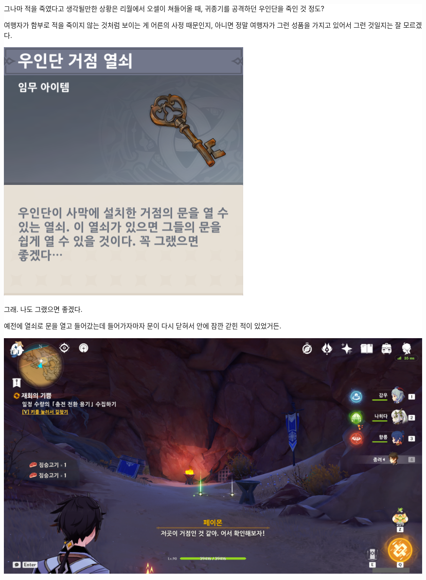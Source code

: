 그나마 적을 죽였다고 생각될만한 상황은 리월에서 오셀이 쳐들어올 때, 귀종기를 공격하던 우인단을 죽인 것 정도?

여행자가 함부로 적을 죽이지 않는 것처럼 보이는 게 어른의 사정 때문인지, 아니면 정말 여행자가 그런 성품을 가지고 있어서 그런 것일지는 잘 모르겠다.

![](093.webp#center)

그래. 나도 그랬으면 좋겠다.

예전에 열쇠로 문을 열고 들어갔는데 들어가자마자 문이 다시 닫혀서 안에 잠깐 갇힌 적이 있었거든.

![](094.webp)
